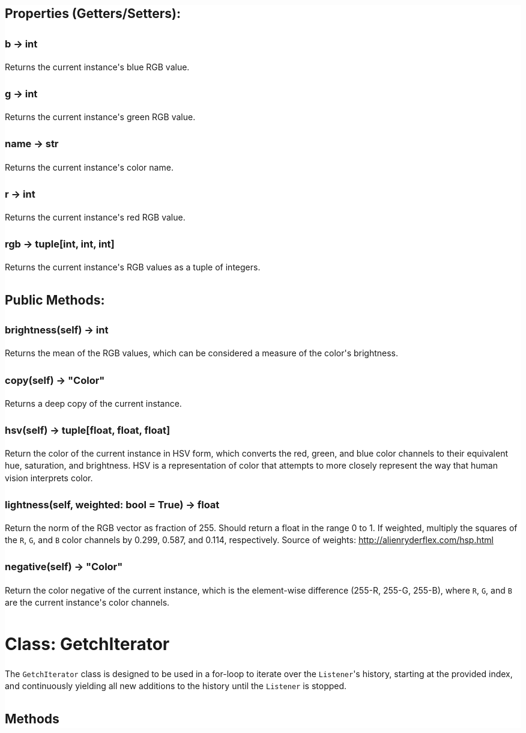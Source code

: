 ## Properties (Getters/Setters):

### b -> int
Returns the current instance's blue RGB value.

### g -> int
Returns the current instance's green RGB value.

### name -> str
Returns the current instance's color name.

### r -> int
Returns the current instance's red RGB value.

### rgb -> tuple[int, int, int]
Returns the current instance's RGB values as a tuple of integers.

## Public Methods:

### brightness(self) -> int
Returns the mean of the RGB values, which can be considered a measure of the color's brightness.

### copy(self) -> "Color"
Returns a deep copy of the current instance.

### hsv(self) -> tuple[float, float, float]
Return the color of the current instance in HSV form, which converts the red, green, and blue color channels to their equivalent hue, saturation, and brightness.  HSV is a representation of color that attempts to more closely represent the way that human vision interprets color.

### lightness(self, weighted: bool = True) -> float
Return the norm of the RGB vector as fraction of 255.  Should return a float in the range 0 to 1.
If weighted, multiply the squares of the `R`, `G`, and `B` color channels by 0.299, 0.587, and 0.114, respectively.
Source of weights: http://alienryderflex.com/hsp.html

### negative(self) -> "Color"
Return the color negative of the current instance, which is the element-wise difference (255-R, 255-G, 255-B), where `R`, `G`, and `B` are the current instance's color channels.

# Class: GetchIterator

The `GetchIterator` class is designed to be used in a for-loop to iterate over the `Listener`'s history, starting at the provided index, and continuously yielding all new additions to the history until the `Listener` is stopped.

## Methods
